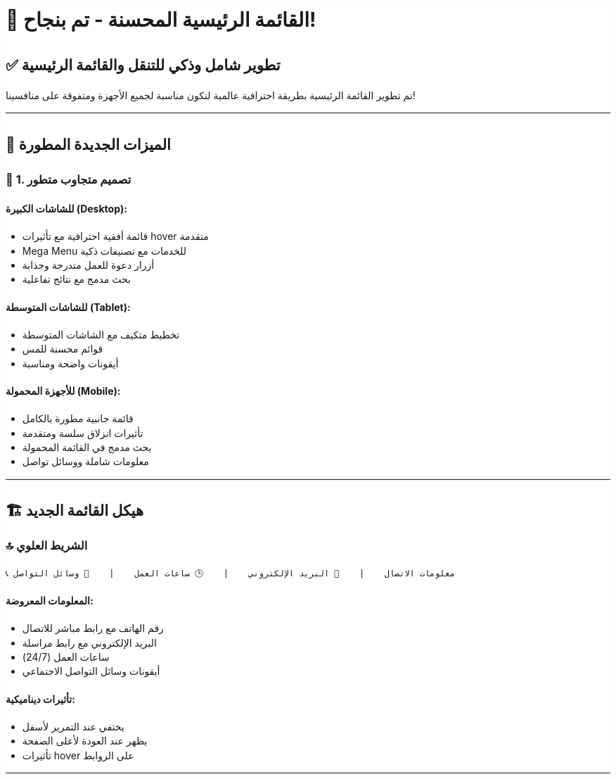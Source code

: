 # 🧭 **القائمة الرئيسية المحسنة - تم بنجاح!**

## ✅ **تطوير شامل وذكي للتنقل والقائمة الرئيسية**

تم تطوير القائمة الرئيسية بطريقة احترافية عالمية لتكون مناسبة لجميع الأجهزة ومتفوقة على منافسينا!

---

## 🎯 **الميزات الجديدة المطورة**

### 📱 **1. تصميم متجاوب متطور**
#### **للشاشات الكبيرة (Desktop):**
- قائمة أفقية احترافية مع تأثيرات hover متقدمة
- Mega Menu للخدمات مع تصنيفات ذكية
- أزرار دعوة للعمل متدرجة وجذابة
- بحث مدمج مع نتائج تفاعلية

#### **للشاشات المتوسطة (Tablet):**
- تخطيط متكيف مع الشاشات المتوسطة
- قوائم محسنة للمس
- أيقونات واضحة ومناسبة

#### **للأجهزة المحمولة (Mobile):**
- قائمة جانبية مطورة بالكامل
- تأثيرات انزلاق سلسة ومتقدمة
- بحث مدمج في القائمة المحمولة
- معلومات شاملة ووسائل تواصل

---

## 🏗️ **هيكل القائمة الجديد**

### **🔝 الشريط العلوي**
```
📞 معلومات الاتصال    |    📧 البريد الإلكتروني    |    🕒 ساعات العمل    |    📱 وسائل التواصل
```

#### **المعلومات المعروضة:**
- رقم الهاتف مع رابط مباشر للاتصال
- البريد الإلكتروني مع رابط مراسلة
- ساعات العمل (24/7)
- أيقونات وسائل التواصل الاجتماعي

#### **تأثيرات ديناميكية:**
- يختفي عند التمرير لأسفل
- يظهر عند العودة لأعلى الصفحة
- تأثيرات hover على الروابط

---
